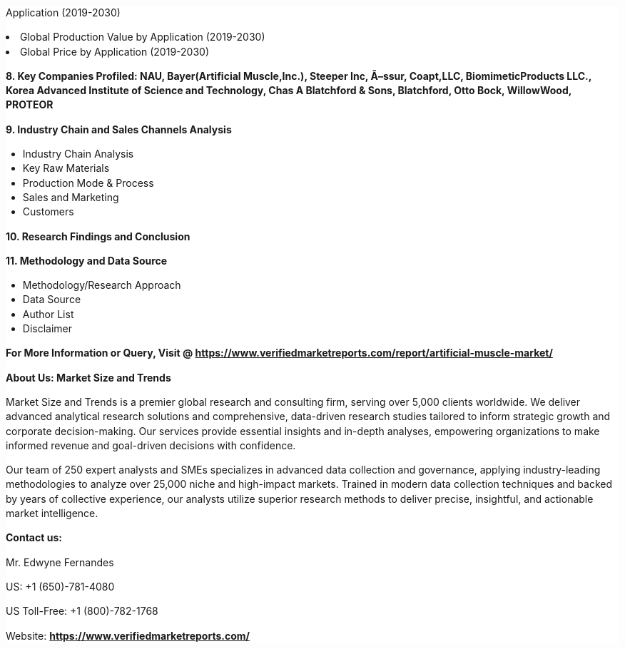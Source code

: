 Application (2019-2030)</li><li>Global Production Value by Application (2019-2030)</li><li>Global Price by Application (2019-2030)</li></ul><p><strong>8. Key Companies Profiled: NAU, Bayer(Artificial Muscle,Inc.), Steeper Inc, Ã–ssur, Coapt,LLC, BiomimeticProducts LLC., Korea Advanced Institute of Science and Technology, Chas A Blatchford & Sons, Blatchford, Otto Bock, WillowWood, PROTEOR</strong></p><p><strong>9. Industry Chain and Sales Channels Analysis</strong></p><ul><li>Industry Chain Analysis</li><li>Key Raw Materials</li><li>Production Mode &amp; Process</li><li>Sales and Marketing</li><li>Customers</li></ul><p><strong>10. Research Findings and Conclusion</strong></p><p><strong>11. Methodology and Data Source</strong></p><ul><li>Methodology/Research Approach</li><li>Data Source</li><li>Author List</li><li>Disclaimer</li></ul></p><p><strong>For More Information or Query, Visit @ <a href="https://www.verifiedmarketreports.com/report/artificial-muscle-market/">https://www.verifiedmarketreports.com/report/artificial-muscle-market/</a></strong></p><p><strong>About Us: Market Size and Trends</strong></p><p>Market Size and Trends is a premier global research and consulting firm, serving over 5,000 clients worldwide. We deliver advanced analytical research solutions and comprehensive, data-driven research studies tailored to inform strategic growth and corporate decision-making. Our services provide essential insights and in-depth analyses, empowering organizations to make informed revenue and goal-driven decisions with confidence.</p><p>Our team of 250 expert analysts and SMEs specializes in advanced data collection and governance, applying industry-leading methodologies to analyze over 25,000 niche and high-impact markets. Trained in modern data collection techniques and backed by years of collective experience, our analysts utilize superior research methods to deliver precise, insightful, and actionable market intelligence.</p><p><strong>Contact us:</strong></p><p>Mr. Edwyne Fernandes</p><p>US: +1 (650)-781-4080</p><p>US Toll-Free: +1 (800)-782-1768</p><p>Website: <strong><a href="https://www.verifiedmarketreports.com/">https://www.verifiedmarketreports.com/</a></strong></p>
